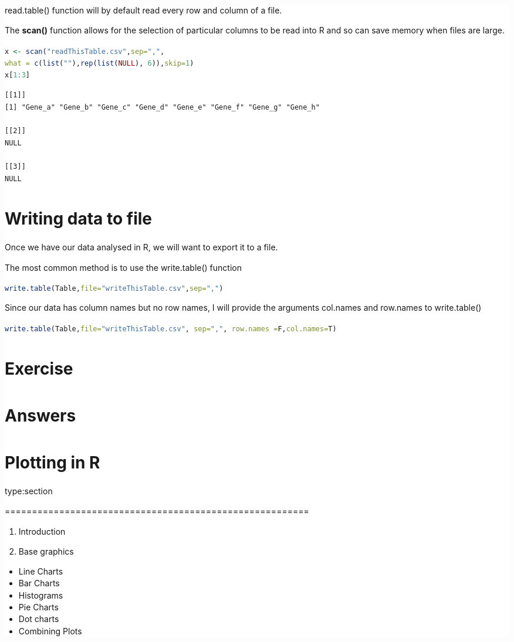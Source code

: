 read.table() function will by default read every row and column of a file.

The **scan()** function allows for the selection of particular columns to be read into R and so can save memory when files are large. 



```r
x <- scan("readThisTable.csv",sep=",",
what = c(list(""),rep(list(NULL), 6)),skip=1)
x[1:3]
```

```
[[1]]
[1] "Gene_a" "Gene_b" "Gene_c" "Gene_d" "Gene_e" "Gene_f" "Gene_g" "Gene_h"

[[2]]
NULL

[[3]]
NULL
```

Writing data to file
=========================================================

Once we have our data analysed in R, we will want to export it to a file. 

The most common method is to use the write.table() function


```r
write.table(Table,file="writeThisTable.csv",sep=",")
```

Since our data has column names but no row names, I will provide the arguments col.names and row.names to write.table()


```r
write.table(Table,file="writeThisTable.csv", sep=",", row.names =F,col.names=T)
```

Exercise
========

Answers
=======


Plotting in R
========================================================
type:section



========================================================

1.  Introduction

2.  Base graphics
  + Line Charts
  + Bar Charts
  + Histograms
  + Pie Charts
  + Dot charts
  + Combining Plots
     
